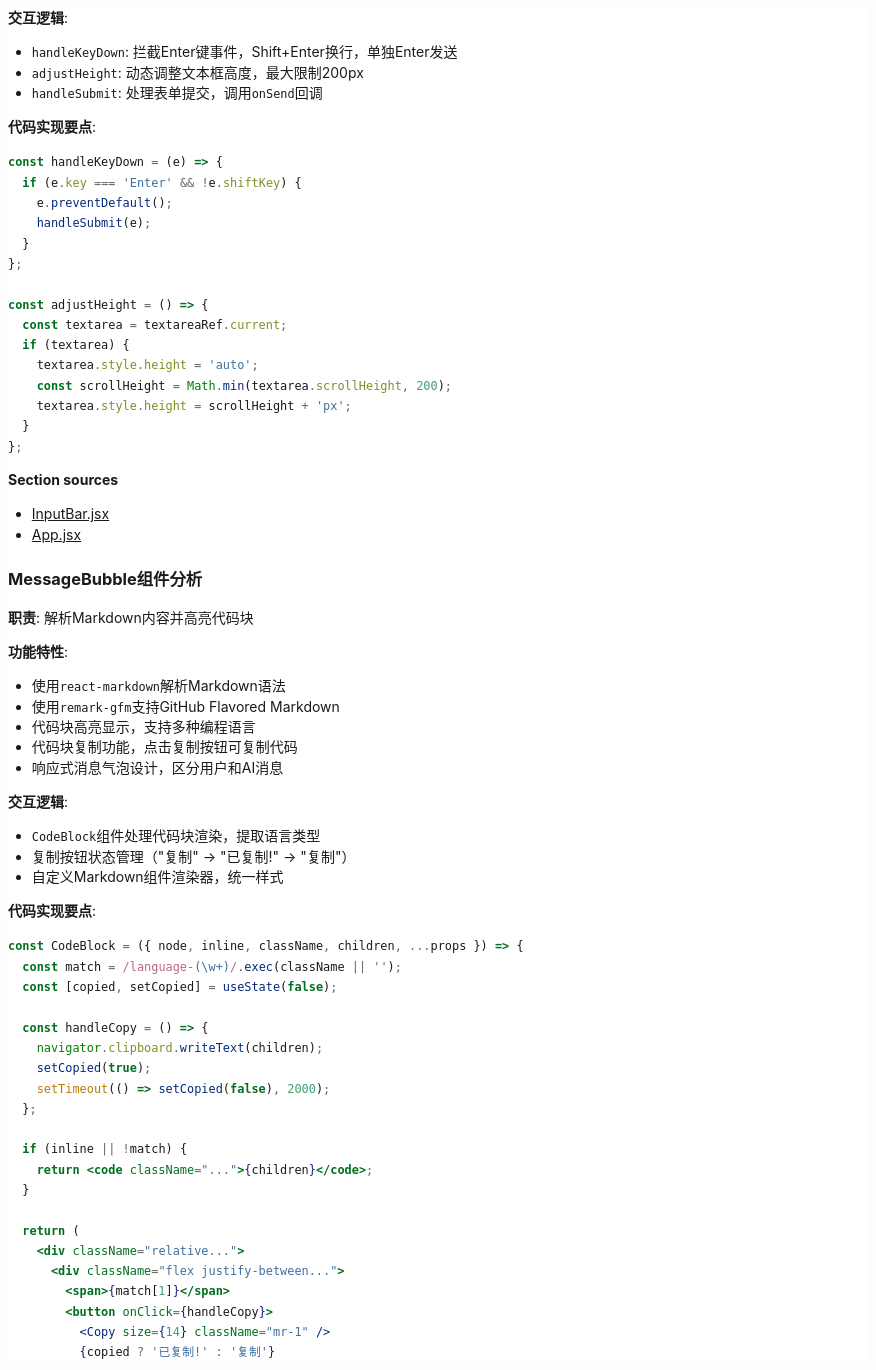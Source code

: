 **交互逻辑**:
- `handleKeyDown`: 拦截Enter键事件，Shift+Enter换行，单独Enter发送
- `adjustHeight`: 动态调整文本框高度，最大限制200px
- `handleSubmit`: 处理表单提交，调用`onSend`回调

**代码实现要点**:
```jsx
const handleKeyDown = (e) => {
  if (e.key === 'Enter' && !e.shiftKey) {
    e.preventDefault();
    handleSubmit(e);
  }
};

const adjustHeight = () => {
  const textarea = textareaRef.current;
  if (textarea) {
    textarea.style.height = 'auto';
    const scrollHeight = Math.min(textarea.scrollHeight, 200);
    textarea.style.height = scrollHeight + 'px';
  }
};
```

**Section sources**
- [InputBar.jsx](file://frontend/src/components/InputBar.jsx#L1-L87)
- [App.jsx](file://frontend/src/App.jsx#L1-L172)

### MessageBubble组件分析
**职责**: 解析Markdown内容并高亮代码块

**功能特性**:
- 使用`react-markdown`解析Markdown语法
- 使用`remark-gfm`支持GitHub Flavored Markdown
- 代码块高亮显示，支持多种编程语言
- 代码块复制功能，点击复制按钮可复制代码
- 响应式消息气泡设计，区分用户和AI消息

**交互逻辑**:
- `CodeBlock`组件处理代码块渲染，提取语言类型
- 复制按钮状态管理（"复制" -> "已复制!" -> "复制"）
- 自定义Markdown组件渲染器，统一样式

**代码实现要点**:
```jsx
const CodeBlock = ({ node, inline, className, children, ...props }) => {
  const match = /language-(\w+)/.exec(className || '');
  const [copied, setCopied] = useState(false);

  const handleCopy = () => {
    navigator.clipboard.writeText(children);
    setCopied(true);
    setTimeout(() => setCopied(false), 2000);
  };

  if (inline || !match) {
    return <code className="...">{children}</code>;
  }

  return (
    <div className="relative...">
      <div className="flex justify-between...">
        <span>{match[1]}</span>
        <button onClick={handleCopy}>
          <Copy size={14} className="mr-1" />
          {copied ? '已复制!' : '复制'}
```